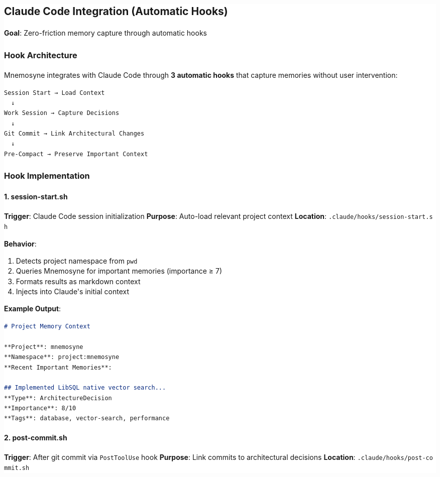 
## Claude Code Integration (Automatic Hooks)

**Goal**: Zero-friction memory capture through automatic hooks

### Hook Architecture

Mnemosyne integrates with Claude Code through **3 automatic hooks** that capture memories without user intervention:

```
Session Start → Load Context
  ↓
Work Session → Capture Decisions
  ↓
Git Commit → Link Architectural Changes
  ↓
Pre-Compact → Preserve Important Context
```

### Hook Implementation

#### 1. session-start.sh

**Trigger**: Claude Code session initialization
**Purpose**: Auto-load relevant project context
**Location**: `.claude/hooks/session-start.sh`

**Behavior**:
1. Detects project namespace from `pwd`
2. Queries Mnemosyne for important memories (importance ≥ 7)
3. Formats results as markdown context
4. Injects into Claude's initial context

**Example Output**:
```markdown
# Project Memory Context

**Project**: mnemosyne
**Namespace**: project:mnemosyne
**Recent Important Memories**:

## Implemented LibSQL native vector search...
**Type**: ArchitectureDecision
**Importance**: 8/10
**Tags**: database, vector-search, performance
```

#### 2. post-commit.sh

**Trigger**: After git commit via `PostToolUse` hook
**Purpose**: Link commits to architectural decisions
**Location**: `.claude/hooks/post-commit.sh`
